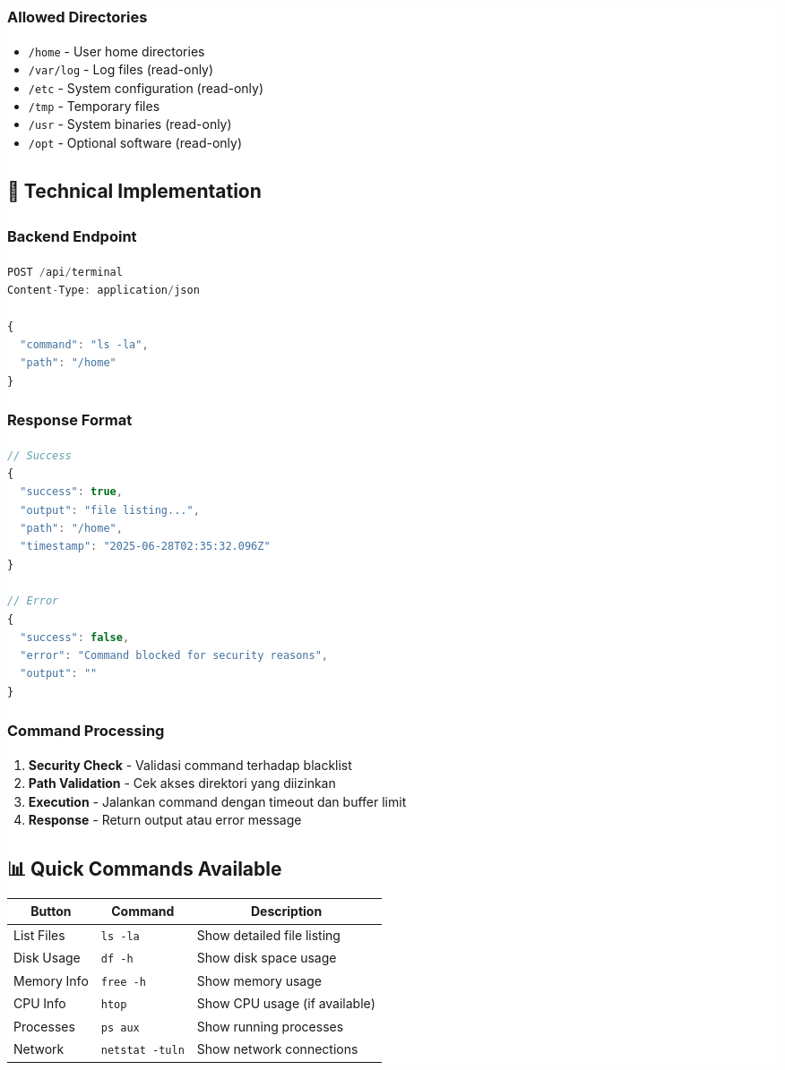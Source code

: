### Allowed Directories
- `/home` - User home directories
- `/var/log` - Log files (read-only)
- `/etc` - System configuration (read-only)
- `/tmp` - Temporary files
- `/usr` - System binaries (read-only)
- `/opt` - Optional software (read-only)

## 🔧 Technical Implementation

### Backend Endpoint
```javascript
POST /api/terminal
Content-Type: application/json

{
  "command": "ls -la",
  "path": "/home"
}
```

### Response Format
```javascript
// Success
{
  "success": true,
  "output": "file listing...",
  "path": "/home",
  "timestamp": "2025-06-28T02:35:32.096Z"
}

// Error
{
  "success": false,
  "error": "Command blocked for security reasons",
  "output": ""
}
```

### Command Processing
1. **Security Check** - Validasi command terhadap blacklist
2. **Path Validation** - Cek akses direktori yang diizinkan
3. **Execution** - Jalankan command dengan timeout dan buffer limit
4. **Response** - Return output atau error message

## 📊 Quick Commands Available

| Button | Command | Description |
|--------|---------|-------------|
| List Files | `ls -la` | Show detailed file listing |
| Disk Usage | `df -h` | Show disk space usage |
| Memory Info | `free -h` | Show memory usage |
| CPU Info | `htop` | Show CPU usage (if available) |
| Processes | `ps aux` | Show running processes |
| Network | `netstat -tuln` | Show network connections |
